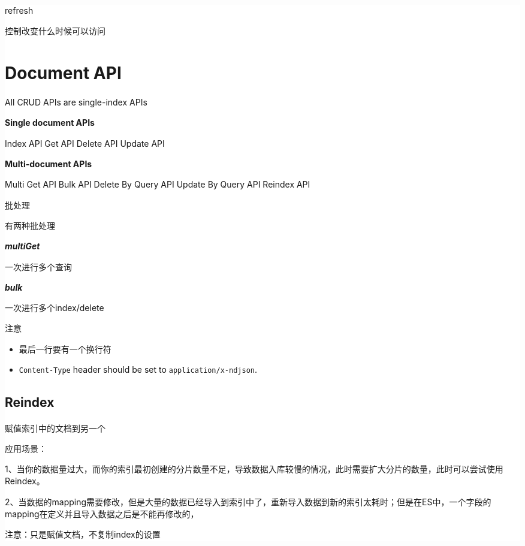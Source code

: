 refresh

控制改变什么时候可以访问



# Document API



All CRUD APIs are single-index APIs

**Single document APIs**

Index API
Get API
Delete API
Update API

**Multi-document APIs**

Multi Get API
Bulk API
Delete By Query API
Update By Query API
Reindex API



批处理

有两种批处理

***multiGet***

一次进行多个查询

***bulk***

一次进行多个index/delete

注意

* 最后一行要有一个换行符

* `Content-Type` header should be set to `application/x-ndjson`.



## Reindex

赋值索引中的文档到另一个

应用场景：

1、当你的数据量过大，而你的索引最初创建的分片数量不足，导致数据入库较慢的情况，此时需要扩大分片的数量，此时可以尝试使用Reindex。

2、当数据的mapping需要修改，但是大量的数据已经导入到索引中了，重新导入数据到新的索引太耗时；但是在ES中，一个字段的mapping在定义并且导入数据之后是不能再修改的，



注意：只是赋值文档，不复制index的设置
